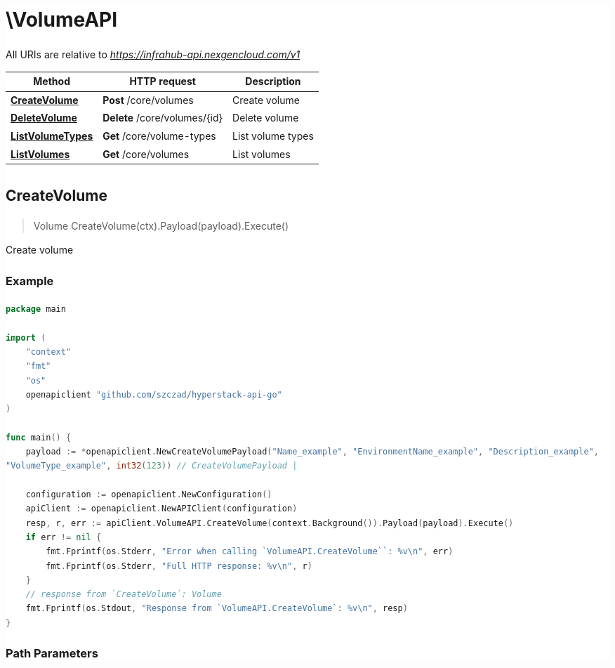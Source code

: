 # \VolumeAPI

All URIs are relative to *https://infrahub-api.nexgencloud.com/v1*

Method | HTTP request | Description
------------- | ------------- | -------------
[**CreateVolume**](VolumeAPI.md#CreateVolume) | **Post** /core/volumes | Create volume
[**DeleteVolume**](VolumeAPI.md#DeleteVolume) | **Delete** /core/volumes/{id} | Delete volume
[**ListVolumeTypes**](VolumeAPI.md#ListVolumeTypes) | **Get** /core/volume-types | List volume types
[**ListVolumes**](VolumeAPI.md#ListVolumes) | **Get** /core/volumes | List volumes



## CreateVolume

> Volume CreateVolume(ctx).Payload(payload).Execute()

Create volume



### Example

```go
package main

import (
	"context"
	"fmt"
	"os"
	openapiclient "github.com/szczad/hyperstack-api-go"
)

func main() {
	payload := *openapiclient.NewCreateVolumePayload("Name_example", "EnvironmentName_example", "Description_example", "VolumeType_example", int32(123)) // CreateVolumePayload | 

	configuration := openapiclient.NewConfiguration()
	apiClient := openapiclient.NewAPIClient(configuration)
	resp, r, err := apiClient.VolumeAPI.CreateVolume(context.Background()).Payload(payload).Execute()
	if err != nil {
		fmt.Fprintf(os.Stderr, "Error when calling `VolumeAPI.CreateVolume``: %v\n", err)
		fmt.Fprintf(os.Stderr, "Full HTTP response: %v\n", r)
	}
	// response from `CreateVolume`: Volume
	fmt.Fprintf(os.Stdout, "Response from `VolumeAPI.CreateVolume`: %v\n", resp)
}
```

### Path Parameters
